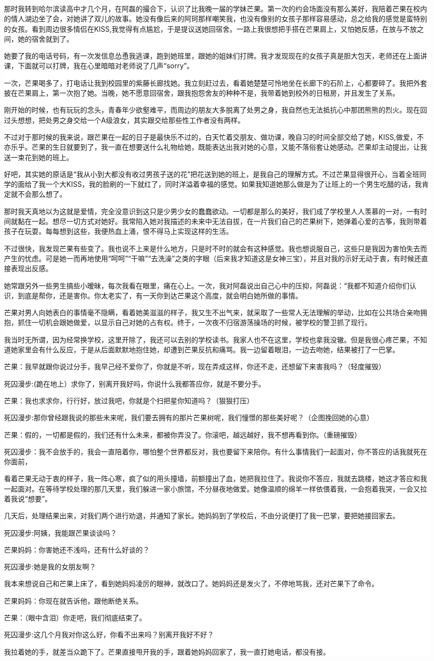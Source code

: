那时我转到哈尔滨读高中才几个月，在阿磊的撮合下，认识了比我晚一届的学妹芒果。第一次的约会场面没有那么美好，我陪着芒果在校内的情人湖边坐了会，对她讲了双儿的故事。她没有像后来的阿珂那样嘲笑我，也没有像别的女孩子那样容易感动，总之给我的感觉是蛮特别的女孩。看到周边很多情侣在KISS,我觉得有点尴尬，于是提议送她回宿舍。一路上我很想把手搭在芒果肩上，又怕她反感，在放与不放之间，她的宿舍就到了。

她要了我的电话号码，有一次发信息怂恿我逃课，跑到她班里，跟她的姐妹们打牌。我才发现现在的女孩子真是胆大包天，老师还在上面讲课，下面就可以打牌，我在心里暗暗对老师说了几声“sorry”。

一次，芒果喝多了，打电话让我到校园里的紫藤长廊找她。我立刻赶过去，看着她楚楚可怜地坐在长廊下的石阶上，心都要碎了。我把外套披在芒果肩上，第一次抱了她。当晚，她不愿意回宿舍，跟我抱怨舍友的种种不是，我带着她到校外的日租房，并且发生了关系。

刚开始的时候，也有玩玩的念头，青春年少欲壑难平，而周边的朋友大多脱离了处男之身，我自然也无法抵抗心中那团熊熊的烈火。现在回过头想想，把处男之身交给一个A级浪女，其实跟交给那些性工作者没有两样。

不过对于那时候的我来说，跟芒果在一起的日子是最快乐不过的，白天忙着交朋友、做功课，晚自习的时间全部交给了她，KISS,做爱，不亦乐乎。芒果的生日就要到了，我一直在想要送什么礼物给她，既能表达出我对她的心意，又能不落俗套让她感动。芒果却主动提出，让我送一束花到她的班上。

好吧，其实她的原话是“我从小到大都没有收过男孩子送的花”把花送到她的班上，是我自己的理解方式。不过芒果显得很开心，当着全班同学的面给了我一个大KISS，我的脸刷的一下就红了，同时洋溢着幸福的感觉。如果我知道她那么做是为了让班上的一个男生吃醋的话，我肯定就不会那么想了。

那时我天真地以为这就是爱情，完全没意识到这只是少男少女的蠢蠢欲动。一切都是那么的美好，我们成了学校里人人羡慕的一对，一有时间就黏在一起。想尽一切方式对她好。我常陷入她对我描述的未来中无法自拔，在一片我们自己的芒果树下，她弹着心爱的古筝，我则带着孩子在玩耍。每每想到这些，我便热血上涌，恨不得马上实现这样的生活。

不过很快，我发现芒果有些变了。我也说不上来是什么地方，只是时不时的就会有这种感觉。我也想说服自己，这些只是我因为害怕失去而产生的忧虑。可是她一而再地使用“呵呵”“干嘛”“去洗澡”之类的字眼（后来我才知道这是女神三宝），并且对我的示好无动于衷，有时候还直接表现出反感。

她常跟另外一些男生搞些小暧昧，每次我看在眼里，痛在心上。一次，我对阿磊说出自己心中的压抑，阿磊说：“我都不知道介绍你们认识，到底是帮你，还是害你。你太老实了，有一天你到达芒果这个高度，就会明白她所做的事情。

芒果对男人向她表白的事情毫不隐瞒，看着她美滋滋的样子，我又生不出气来，就采取了一些常人无法理解的举动，比如在公共场合亲吻拥抱，抓住一切机会跟她做爱，以显示自己对她的占有权。终于，一次夜不归宿游荡操场的时候，被学校的警卫抓了现行。

我当时无所谓，因为经常换学校，这里开除了，我还可以去别的学校读书。我家人也不在这里，学校也拿我没辙。但是我很心疼芒果，不知道她家里会有什么反应，于是从后面默默地抱住她，却遭到芒果反抗和痛骂。我一边留着眼泪，一边去吻她，结果被打了一巴掌。

芒果：我早就跟你说过分手，我早己经不爱你了，你就是不听，现在弄成这样，你还不走，还想留下来害我吗？（轻度摧毁）

死囚漫步:(跪在地上）求你了，别离开我好吗，你说什么我都答应你，就是不要分手。

芒果：我也求求你，行行好，放过我吧，你就是个扫把星你知道吗？（狠狠打压）

死囚漫步:那你曾经跟我说的那些未来呢，我们要去拥有的那片芒果树呢，我们憧憬的那些美好呢？（企图挽回她的心意）

芒果：假的，一切都是假的，我们还有什么未来，都被你弄没了。你滚吧，越远越好，我不想再看到你。（重磅摧毁）

死囚漫步：我不会放手的，我会一直陪着你，哪怕整个世界都反对，我也要留下来陪你。有什么事情我们一起面对，你不答应的话我就死在你面前，

看着芒果无动于衷的样子，我一阵心寒，疯了似的用头撞墙，前额撞出了血，她把我拉住了。我说你不答应，我就去跳楼，她这才答应和我一起面对。在等待学校处理的那几天里，我们躲进一家小旅馆，不分昼夜地做爱。她像温顺的绵羊一样依偎着我，一会抱着我哭，一会又拉着我说“想要”。

几天后，处理结果出来，对我们两个进行劝退，并通知了家长。她妈妈到了学校后，不由分说便打了我一巴掌，要把她接回家去。

死囚漫步:阿姨，我能跟芒果谈谈吗？

芒果妈妈：你害她还不浅吗，还有什么好谈的？

死囚漫步:她是我的女朋友啊？

我本来想说自己和芒果上床了，看到她妈妈凌厉的眼神，就改口了。她妈妈还是发火了，不停地骂我，还对芒果下了命令。

芒果妈妈：你现在就告诉他，跟他断绝关系。

芒果：（眼中含泪）你走吧，我们彻底结束了。

死囚漫步:这几个月我对你这么好，你看不出来吗？别离开我好不好？

我拉着她的手，就差当众跪下了。芒果直接甩开我的手，跟着她妈妈回家了，我一直打她电话，都没有接。
